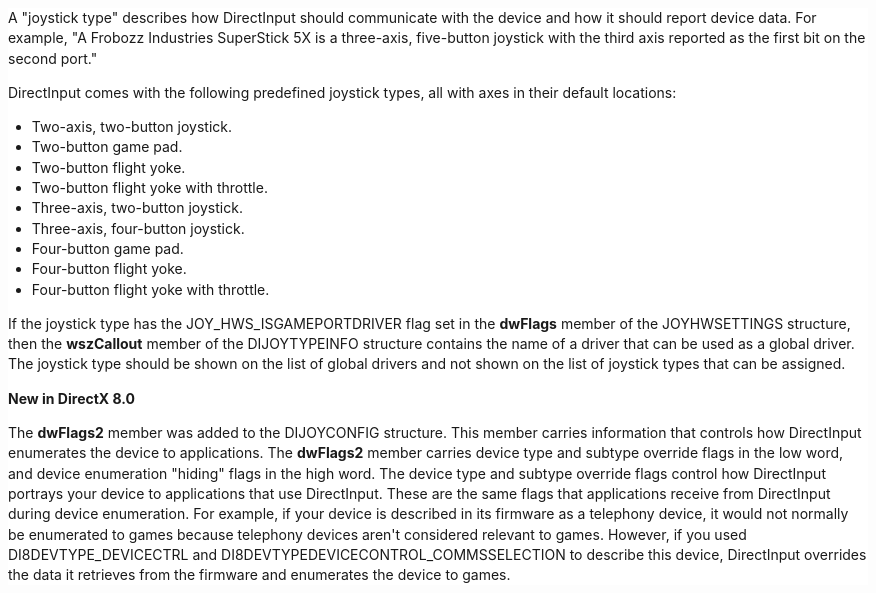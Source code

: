

A "joystick type" describes how DirectInput should communicate with the device and how it should report device data. For example, "A Frobozz Industries SuperStick 5X is a three-axis, five-button joystick with the third axis reported as the first bit on the second port." 

DirectInput comes with the following predefined joystick types, all with axes in their default locations:

<ul>
<li>
Two-axis, two-button joystick. 

</li>
<li>
Two-button game pad. 

</li>
<li>
Two-button flight yoke. 

</li>
<li>
Two-button flight yoke with throttle. 

</li>
<li>
Three-axis, two-button joystick. 

</li>
<li>
Three-axis, four-button joystick. 

</li>
<li>
Four-button game pad. 

</li>
<li>
Four-button flight yoke. 

</li>
<li>
Four-button flight yoke with throttle. 

</li>
</ul>
If the joystick type has the JOY_HWS_ISGAMEPORTDRIVER flag set in the <b>dwFlags</b> member of the JOYHWSETTINGS structure, then the <b>wszCallout</b> member of the DIJOYTYPEINFO structure contains the name of a driver that can be used as a global driver. The joystick type should be shown on the list of global drivers and not shown on the list of joystick types that can be assigned. 

<b>New in DirectX 8.0</b>

The <b>dwFlags2</b> member was added to the DIJOYCONFIG structure. This member carries information that controls how DirectInput enumerates the device to applications. The <b>dwFlags2</b> member carries device type and subtype override flags in the low word, and device enumeration "hiding" flags in the high word. The device type and subtype override flags control how DirectInput portrays your device to applications that use DirectInput. These are the same flags that applications receive from DirectInput during device enumeration. For example, if your device is described in its firmware as a telephony device, it would not normally be enumerated to games because telephony devices aren't considered relevant to games. However, if you used DI8DEVTYPE_DEVICECTRL and DI8DEVTYPEDEVICECONTROL_COMMSSELECTION to describe this device, DirectInput overrides the data it retrieves from the firmware and enumerates the device to games.
